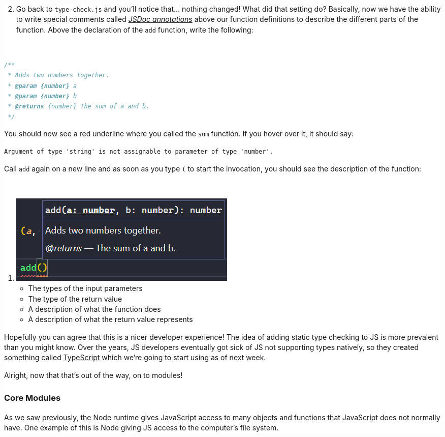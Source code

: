 2. Go back to `type-check.js` and you’ll notice that… nothing changed! What did that setting do? Basically, now we have the ability to write special comments called [*JSDoc annotations*](https://jsdoc.app/index.html) above our function definitions to describe the different parts of the function. Above the declaration of the `add` function, write the following:

​	

```javascript
/**
 * Adds two numbers together.
 * @param {number} a
 * @param {number} b
 * @returns {number} The sum of a and b.
 */
```

You should now see a red underline where you called the `sum` function. If you hover over it, it should say:

```
Argument of type 'string' is not assignable to parameter of type 'number'.
```



Call `add` again on a new line and as soon as you type `(` to start the invocation, you should see the description of the function:

​	

1. ![Function Description](../../images/0.3.2-Function-Description.png)
   - The types of the input parameters
   - The type of the return value
   - A description of what the function does
   - A description of what the return value represents

Hopefully you can agree that this is a nicer developer experience! The idea of adding static type checking to JS is more prevalent than you might know. Over the years, JS developers eventually got sick of JS not supporting types natively, so they created something called [TypeScript](https://www.typescriptlang.org/) which we’re going to start using as of next week.

Alright, now that that’s out of the way, on to modules!



### Core Modules

As we saw previously, the Node runtime gives JavaScript access to many objects and functions that JavaScript does not normally have. One example of this is Node giving JS access to the computer’s file system.
